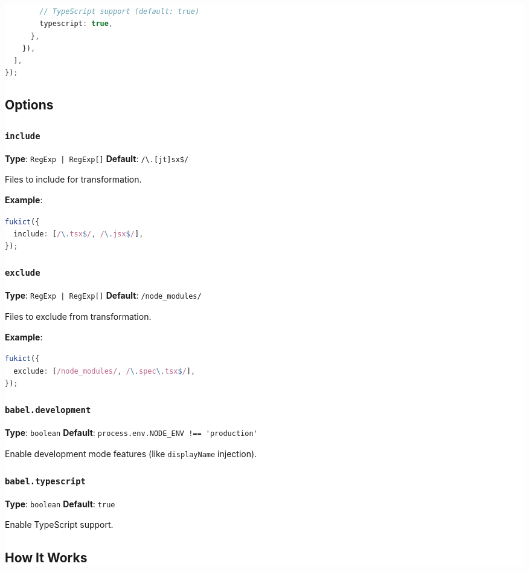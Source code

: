```typescript
        // TypeScript support (default: true)
        typescript: true,
      },
    }),
  ],
});
```

## Options

### `include`

**Type**: `RegExp | RegExp[]`
**Default**: `/\.[jt]sx$/`

Files to include for transformation.

**Example**:

```typescript
fukict({
  include: [/\.tsx$/, /\.jsx$/],
});
```

### `exclude`

**Type**: `RegExp | RegExp[]`
**Default**: `/node_modules/`

Files to exclude from transformation.

**Example**:

```typescript
fukict({
  exclude: [/node_modules/, /\.spec\.tsx$/],
});
```

### `babel.development`

**Type**: `boolean`
**Default**: `process.env.NODE_ENV !== 'production'`

Enable development mode features (like `displayName` injection).

### `babel.typescript`

**Type**: `boolean`
**Default**: `true`

Enable TypeScript support.

## How It Works
